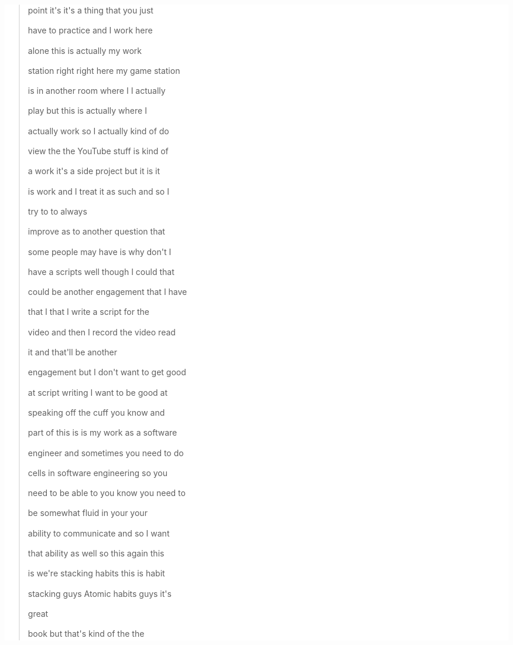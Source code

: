 >
> point it&#39;s it&#39;s a thing that you just
>
> have to practice and I work here
>
> alone this is actually my work
>
> station right right here my game station
>
> is in another room where I I actually
>
> play but this is actually where I
>
> actually work so I actually kind of do
>
> view the the YouTube stuff is kind of
>
> a work it&#39;s a side project but it is it
>
> is work and I treat it as such and so I
>
> try to to always
>
> improve as to another question that
>
> some people may have is why don&#39;t I
>
> have a scripts well though I could that
>
> could be another engagement that I have
>
> that I that I write a script for the
>
> video and then I record the video read
>
> it and that&#39;ll be another
>
> engagement but I don&#39;t want to get good
>
> at script writing I want to be good at
>
> speaking off the cuff you know and
>
> part of this is is my work as a software
>
> engineer and sometimes you need to do
>
> cells in software engineering so you
>
> need to be able to you know you need to
>
> be somewhat fluid in your your
>
> ability to communicate and so I want
>
> that ability as well so this again this
>
> is we&#39;re stacking habits this is habit
>
> stacking guys Atomic habits guys it&#39;s
>
> great
>
> book but that&#39;s kind of the the